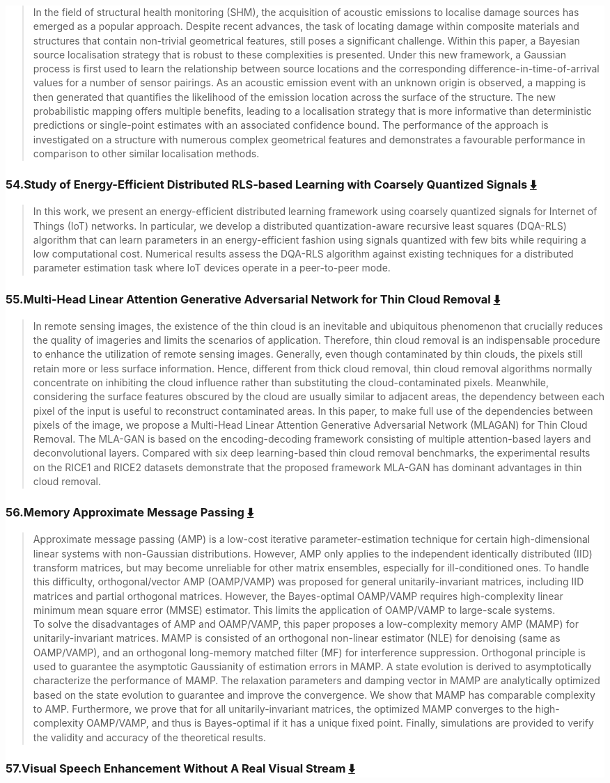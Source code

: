 >  In the field of structural health monitoring (SHM), the acquisition of acoustic emissions to localise damage sources has emerged as a popular approach. Despite recent advances, the task of locating damage within composite materials and structures that contain non-trivial geometrical features, still poses a significant challenge. Within this paper, a Bayesian source localisation strategy that is robust to these complexities is presented. Under this new framework, a Gaussian process is first used to learn the relationship between source locations and the corresponding difference-in-time-of-arrival values for a number of sensor pairings. As an acoustic emission event with an unknown origin is observed, a mapping is then generated that quantifies the likelihood of the emission location across the surface of the structure. The new probabilistic mapping offers multiple benefits, leading to a localisation strategy that is more informative than deterministic predictions or single-point estimates with an associated confidence bound. The performance of the approach is investigated on a structure with numerous complex geometrical features and demonstrates a favourable performance in comparison to other similar localisation methods.      
### 54.Study of Energy-Efficient Distributed RLS-based Learning with Coarsely Quantized Signals  [ :arrow_down: ](https://arxiv.org/pdf/2012.10939.pdf)
>  In this work, we present an energy-efficient distributed learning framework using coarsely quantized signals for Internet of Things (IoT) networks. In particular, we develop a distributed quantization-aware recursive least squares (DQA-RLS) algorithm that can learn parameters in an energy-efficient fashion using signals quantized with few bits while requiring a low computational cost. Numerical results assess the DQA-RLS algorithm against existing techniques for a distributed parameter estimation task where IoT devices operate in a peer-to-peer mode.      
### 55.Multi-Head Linear Attention Generative Adversarial Network for Thin Cloud Removal  [ :arrow_down: ](https://arxiv.org/pdf/2012.10898.pdf)
>  In remote sensing images, the existence of the thin cloud is an inevitable and ubiquitous phenomenon that crucially reduces the quality of imageries and limits the scenarios of application. Therefore, thin cloud removal is an indispensable procedure to enhance the utilization of remote sensing images. Generally, even though contaminated by thin clouds, the pixels still retain more or less surface information. Hence, different from thick cloud removal, thin cloud removal algorithms normally concentrate on inhibiting the cloud influence rather than substituting the cloud-contaminated pixels. Meanwhile, considering the surface features obscured by the cloud are usually similar to adjacent areas, the dependency between each pixel of the input is useful to reconstruct contaminated areas. In this paper, to make full use of the dependencies between pixels of the image, we propose a Multi-Head Linear Attention Generative Adversarial Network (MLAGAN) for Thin Cloud Removal. The MLA-GAN is based on the encoding-decoding framework consisting of multiple attention-based layers and deconvolutional layers. Compared with six deep learning-based thin cloud removal benchmarks, the experimental results on the RICE1 and RICE2 datasets demonstrate that the proposed framework MLA-GAN has dominant advantages in thin cloud removal.      
### 56.Memory Approximate Message Passing  [ :arrow_down: ](https://arxiv.org/pdf/2012.10861.pdf)
>  Approximate message passing (AMP) is a low-cost iterative parameter-estimation technique for certain high-dimensional linear systems with non-Gaussian distributions. However, AMP only applies to the independent identically distributed (IID) transform matrices, but may become unreliable for other matrix ensembles, especially for ill-conditioned ones. To handle this difficulty, orthogonal/vector AMP (OAMP/VAMP) was proposed for general unitarily-invariant matrices, including IID matrices and partial orthogonal matrices. However, the Bayes-optimal OAMP/VAMP requires high-complexity linear minimum mean square error (MMSE) estimator. This limits the application of OAMP/VAMP to large-scale systems. <br>To solve the disadvantages of AMP and OAMP/VAMP, this paper proposes a low-complexity memory AMP (MAMP) for unitarily-invariant matrices. MAMP is consisted of an orthogonal non-linear estimator (NLE) for denoising (same as OAMP/VAMP), and an orthogonal long-memory matched filter (MF) for interference suppression. Orthogonal principle is used to guarantee the asymptotic Gaussianity of estimation errors in MAMP. A state evolution is derived to asymptotically characterize the performance of MAMP. The relaxation parameters and damping vector in MAMP are analytically optimized based on the state evolution to guarantee and improve the convergence. We show that MAMP has comparable complexity to AMP. Furthermore, we prove that for all unitarily-invariant matrices, the optimized MAMP converges to the high-complexity OAMP/VAMP, and thus is Bayes-optimal if it has a unique fixed point. Finally, simulations are provided to verify the validity and accuracy of the theoretical results.      
### 57.Visual Speech Enhancement Without A Real Visual Stream  [ :arrow_down: ](https://arxiv.org/pdf/2012.10852.pdf)